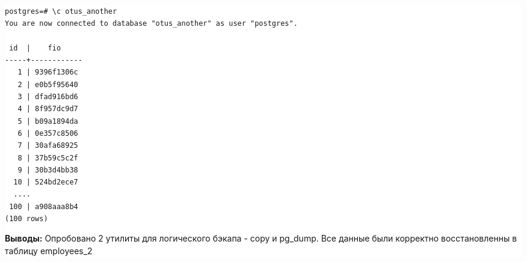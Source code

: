 ```
postgres=# \c otus_another
You are now connected to database "otus_another" as user "postgres".

 id  |    fio     
-----+------------
   1 | 9396f1306c
   2 | e0b5f95640
   3 | dfad916bd6
   4 | 8f957dc9d7
   5 | b09a1894da
   6 | 0e357c8506
   7 | 30afa68925
   8 | 37b59c5c2f
   9 | 30b3d4bb38
  10 | 524bd2ece7
  ....
 100 | a908aaa8b4
(100 rows)
```

**Выводы:**
Опробовано 2 утилиты для логического бэкапа - copy и pg_dump.
Все данные были корректно восстановленны в таблицу employees_2